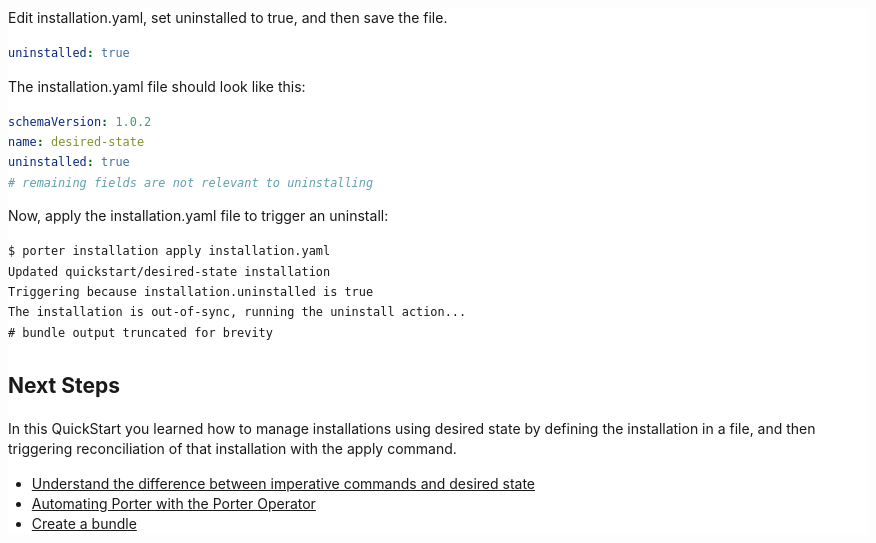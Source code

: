 Edit installation.yaml, set uninstalled to true, and then save the file.

```yaml
uninstalled: true
```

The installation.yaml file should look like this:

```yaml
schemaVersion: 1.0.2
name: desired-state
uninstalled: true
# remaining fields are not relevant to uninstalling
```

Now, apply the installation.yaml file to trigger an uninstall:

```console
$ porter installation apply installation.yaml
Updated quickstart/desired-state installation
Triggering because installation.uninstalled is true
The installation is out-of-sync, running the uninstall action...
# bundle output truncated for brevity
```

## Next Steps

In this QuickStart you learned how to manage installations using desired state by defining the installation in a file, and then triggering reconciliation of that installation with the apply command.

- [Understand the difference between imperative commands and desired state](/docs/operations/manage-installations/)
- [Automating Porter with the Porter Operator](/docs/operator/)
- [Create a bundle](/development/create-a-bundle/)

[managing installations]: /docs/operations/manage-installations/
[porter credentials apply]: /cli/porter_credentials_apply/
[porter parameters apply]: /cli/porter_parameters_apply/
[porter installation apply]: /cli/porter_installations_apply/
